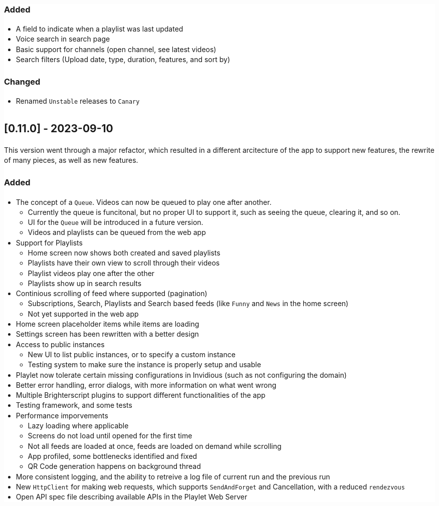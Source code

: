 ### Added

- A field to indicate when a playlist was last updated
- Voice search in search page
- Basic support for channels (open channel, see latest videos)
- Search filters (Upload date, type, duration, features, and sort by)

### Changed

- Renamed `Unstable` releases to `Canary`

## [0.11.0] - 2023-09-10

This version went through a major refactor, which resulted in a different arcitecture of the app to support new features, the rewrite of many pieces, as well as new features.

### Added

- The concept of a `Queue`. Videos can now be queued to play one after another.
  - Currently the queue is funcitonal, but no proper UI to support it, such as seeing the queue, clearing it, and so on.
  - UI for the `Queue` will be introduced in a future version.
  - Videos and playlists can be queued from the web app
- Support for Playlists
  - Home screen now shows both created and saved playlists
  - Playlists have their own view to scroll through their videos
  - Playlist videos play one after the other
  - Playlists show up in search results
- Continious scrolling of feed where supported (pagination)
  - Subscriptions, Search, Playlists and Search based feeds (like `Funny` and `News` in the home screen)
  - Not yet supported in the web app
- Home screen placeholder items while items are loading
- Settings screen has been rewritten with a better design
- Access to public instances
  - New UI to list public instances, or to specify a custom instance
  - Testing system to make sure the instance is properly setup and usable
- Playlet now tolerate certain missing configurations in Invidious (such as not configuring the domain)
- Better error handling, error dialogs, with more information on what went wrong
- Multiple Brighterscript plugins to support different functionalities of the app
- Testing framework, and some tests
- Performance imporvements
  - Lazy loading where applicable
  - Screens do not load until opened for the first time
  - Not all feeds are loaded at once, feeds are loaded on demand while scrolling
  - App profiled, some bottlenecks identified and fixed
  - QR Code generation happens on background thread
- More consistent logging, and the ability to retreive a log file of current run and the previous run
- New `HttpClient` for making web requests, which supports `SendAndForget` and Cancellation, with a reduced `rendezvous`
- Open API spec file describing available APIs in the Playlet Web Server

